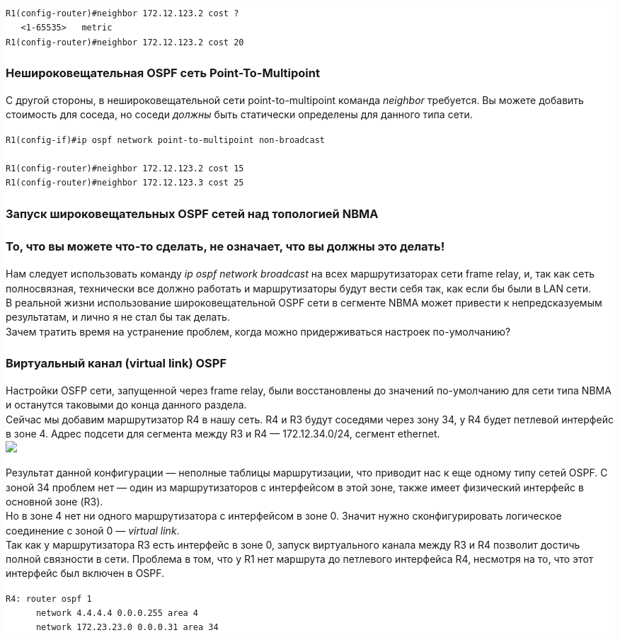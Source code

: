 
    R1(config-router)#neighbor 172.12.123.2 cost ?
       <1-65535>   metric
    R1(config-router)#neighbor 172.12.123.2 cost 20

  

### Нешироковещательная OSPF сеть Point-To-Multipoint

  
С другой стороны, в нешироковещательной сети point-to-multipoint команда _neighbor_ требуется. Вы можете добавить стоимость для соседа, но соседи _должны_ быть статически определены для данного типа сети.

    R1(config-if)#ip ospf network point-to-multipoint non-broadcast

    R1(config-router)#neighbor 172.12.123.2 cost 15
    R1(config-router)#neighbor 172.12.123.3 cost 25

  

### Запуск широковещательных OSPF сетей над топологией NBMA

  

### То, что вы можете что-то сделать, не означает, что вы должны это делать!

  
Нам следует использовать команду _ip ospf network broadcast_ на всех маршрутизаторах сети frame relay, и, так как сеть полносвязная, технически все должно работать и маршрутизаторы будут вести себя так, как если бы были в LAN сети.  
В реальной жизни использование широковещательной OSPF сети в сегменте NBMA может привести к непредсказуемым результатам, и лично я не стал бы так делать.  
Зачем тратить время на устранение проблем, когда можно придерживаться настроек по-умолчанию?

### Виртуальный канал (virtual link) OSPF

  
Настройки OSFP сети, запущенной через frame relay, были восстановлены до значений по-умолчанию для сети типа NBMA и останутся таковыми до конца данного раздела.  
Сейчас мы добавим маршрутизатор R4 в нашу сеть. R4 и R3 будут соседями через зону 34, у R4 будет петлевой интерфейс в зоне 4. Адрес подсети для сегмента между R3 и R4 — 172.12.34.0/24, сегмент ethernet.  
![][11]

Результат данной конфигурации — неполные таблицы маршрутизации, что приводит нас к еще одному типу сетей OSPF. С зоной 34 проблем нет — один из маршрутизаторов с интерфейсом в этой зоне, также имеет физический интерфейс в основной зоне (R3).  
Но в зоне 4 нет ни одного маршрутизатора с интерфейсом в зоне 0. Значит нужно сконфигурировать логическое соединение с зоной 0 — _virtual link_.  
Так как у маршрутизатора R3 есть интерфейс в зоне 0, запуск виртуального канала между R3 и R4 позволит достичь полной связности в сети. Проблема в том, что у R1 нет маршрута до петлевого интерфейса R4, несмотря на то, что этот интерфейс был включен в OSPF.

    R4: router ospf 1
          network 4.4.4.4 0.0.0.255 area 4
          network 172.23.23.0 0.0.0.31 area 34


[1]: https://habrastorage.org/files/d79/ee0/8bc/d79ee08bc1da4f1dae09ce7bf4657fb5.png
[2]: https://habrastorage.org/files/6b8/59f/ff5/6b859fff55154b3a85f7088facc4f4a3.png
[3]: https://habrastorage.org/files/44a/d43/e64/44ad43e6471042bbadaae4d94fb57ccf.png
[4]: https://habrastorage.org/files/f7f/c55/19b/f7fc5519b43c4bb7b2fb533e862bd96f.png
[5]: https://habrastorage.org/files/aec/b02/09d/aecb0209df704189b967612bc496a0c9.png
[6]: https://habrastorage.org/files/461/391/9ed/4613919edfa54cb4926ae22d9fec5b09.png
[7]: https://habrastorage.org/files/5d0/7fc/599/5d07fc599d174a9598551ed4ba1b5e22.png
[8]: https://habrastorage.org/files/982/82b/c68/98282bc68ffd4b188c74ac0bc2b02363.png
[9]: https://habrastorage.org/files/6da/89e/ed1/6da89eed1dfb4598bdef0ea6e1182b2d.png
[10]: https://habrastorage.org/files/0bf/8e3/377/0bf8e33775d44ee785923a6777127a7d.png
[11]: https://habrastorage.org/files/5f5/f68/5b1/5f5f685b134f4bb2a7c0be6d8948c176.png
[12]: https://habrastorage.org/files/5db/d20/225/5dbd2022543c4ac48b103741df2842bc.png